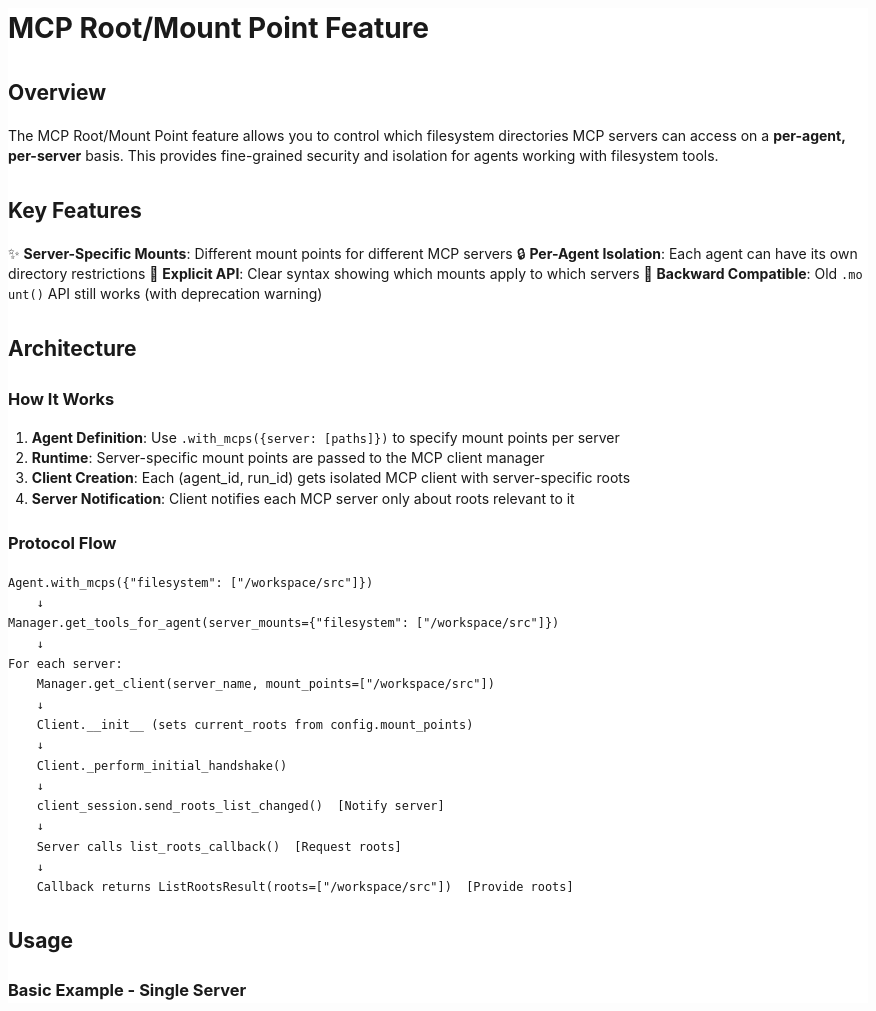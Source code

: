 # MCP Root/Mount Point Feature

## Overview

The MCP Root/Mount Point feature allows you to control which filesystem directories MCP servers can access on a **per-agent, per-server** basis. This provides fine-grained security and isolation for agents working with filesystem tools.

## Key Features

✨ **Server-Specific Mounts**: Different mount points for different MCP servers
🔒 **Per-Agent Isolation**: Each agent can have its own directory restrictions
🎯 **Explicit API**: Clear syntax showing which mounts apply to which servers
🔄 **Backward Compatible**: Old `.mount()` API still works (with deprecation warning)

## Architecture

### How It Works

1. **Agent Definition**: Use `.with_mcps({server: [paths]})` to specify mount points per server
2. **Runtime**: Server-specific mount points are passed to the MCP client manager
3. **Client Creation**: Each (agent_id, run_id) gets isolated MCP client with server-specific roots
4. **Server Notification**: Client notifies each MCP server only about roots relevant to it

### Protocol Flow

```
Agent.with_mcps({"filesystem": ["/workspace/src"]})
    ↓
Manager.get_tools_for_agent(server_mounts={"filesystem": ["/workspace/src"]})
    ↓
For each server:
    Manager.get_client(server_name, mount_points=["/workspace/src"])
    ↓
    Client.__init__ (sets current_roots from config.mount_points)
    ↓
    Client._perform_initial_handshake()
    ↓
    client_session.send_roots_list_changed()  [Notify server]
    ↓
    Server calls list_roots_callback()  [Request roots]
    ↓
    Callback returns ListRootsResult(roots=["/workspace/src"])  [Provide roots]
```

## Usage

### Basic Example - Single Server

